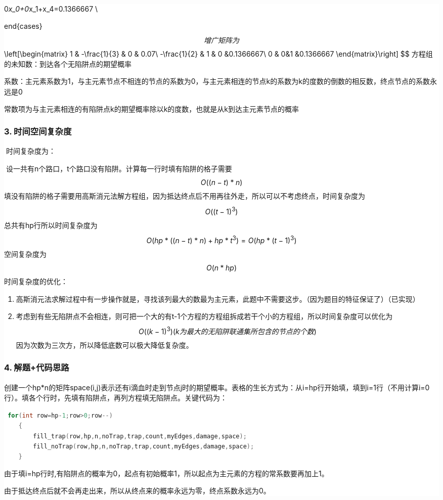 0*x_0+0*x_1+x_4=0.1366667 \

end{cases}
$$
​	增广矩阵为
$$
\left[\begin{matrix}
1 & -\frac{1}{3} & 0 & 0.07\\
-\frac{1}{2} & 1 & 0 &0.1366667\\
0 & 0&1 &0.1366667
\end{matrix}\right]
$$
​	方程组的未知数：到达各个无陷阱点的期望概率

​	系数：主元素系数为1，与主元素节点不相连的节点的系数为0，与主元素相连的节点k的系数为k的度数的倒数的相反数，终点节点的系数永远是0 

​	常数项为与主元素相连的有陷阱点k的期望概率除以k的度数，也就是从k到达主元素节点的概率

### 3. 时间空间复杂度

​	时间复杂度为：

​	设一共有n个路口，t个路口没有陷阱。计算每一行时填有陷阱的格子需要
$$
O((n-t)*n)
$$
​	填没有陷阱的格子需要用高斯消元法解方程组，因为抵达终点后不用再往外走，所以可以不考虑终点，时间复杂度为
$$
O((t-1)^3)
$$
​	总共有hp行所以时间复杂度为
$$
O(hp*((n-t)*n)+hp*t^3)=O(hp*(t-1)^3)
$$
​	空间复杂度为
$$
O(n*hp)
$$
​	时间复杂度的优化：

1. 高斯消元法求解过程中有一步操作就是，寻找该列最大的数最为主元素，此题中不需要这步。（因为题目的特征保证了）（已实现）

2. 考虑到有些无陷阱点不会相连，则可把一个大的有t-1个方程的方程组拆成若干个小的方程组，所以时间复杂度可以优化为
   $$
   O((k-1)^3)  (k为最大的无陷阱联通集所包含的节点的个数)
   $$
   因为次数为三次方，所以降低底数可以极大降低复杂度。

### 4. 解题+代码思路

​	创建一个hp*n的矩阵space(i,j)表示还有i滴血时走到节点j时的期望概率。表格的生长方式为：从i=hp行开始填，填到i=1行（不用计算i=0行）。填各个行时，先填有陷阱点，再列方程填无陷阱点。关键代码为：

```c++
 for(int row=hp-1;row>0;row--)
    {
        fill_trap(row,hp,n,noTrap,trap,count,myEdges,damage,space);
        fill_noTrap(row,hp,n,noTrap,trap,count,myEdges,damage,space);
    }
```

​	由于填i=hp行时,有陷阱点的概率为0，起点有初始概率1，所以起点为主元素的方程的常系数要再加上1。

​	由于抵达终点后就不会再走出来，所以从终点来的概率永远为零，终点系数永远为0。